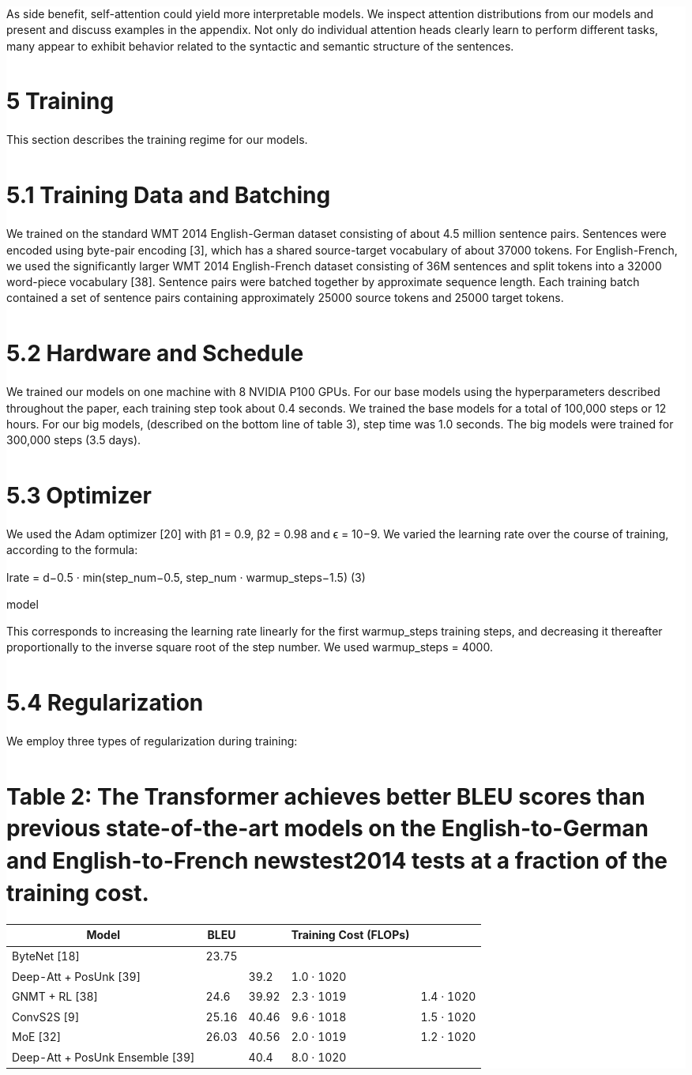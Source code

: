 As side benefit, self-attention could yield more interpretable models. We inspect attention distributions from our models and present and discuss examples in the appendix. Not only do individual attention heads clearly learn to perform different tasks, many appear to exhibit behavior related to the syntactic and semantic structure of the sentences.

# 5 Training

This section describes the training regime for our models.

# 5.1 Training Data and Batching

We trained on the standard WMT 2014 English-German dataset consisting of about 4.5 million sentence pairs. Sentences were encoded using byte-pair encoding [3], which has a shared source-target vocabulary of about 37000 tokens. For English-French, we used the significantly larger WMT 2014 English-French dataset consisting of 36M sentences and split tokens into a 32000 word-piece vocabulary [38]. Sentence pairs were batched together by approximate sequence length. Each training batch contained a set of sentence pairs containing approximately 25000 source tokens and 25000 target tokens.

# 5.2 Hardware and Schedule

We trained our models on one machine with 8 NVIDIA P100 GPUs. For our base models using the hyperparameters described throughout the paper, each training step took about 0.4 seconds. We trained the base models for a total of 100,000 steps or 12 hours. For our big models, (described on the bottom line of table 3), step time was 1.0 seconds. The big models were trained for 300,000 steps (3.5 days).

# 5.3 Optimizer

We used the Adam optimizer [20] with β1 = 0.9, β2 = 0.98 and ϵ = 10−9. We varied the learning rate over the course of training, according to the formula:

lrate = d−0.5 · min(step_num−0.5, step_num · warmup_steps−1.5) (3)

model

This corresponds to increasing the learning rate linearly for the first warmup_steps training steps, and decreasing it thereafter proportionally to the inverse square root of the step number. We used warmup_steps = 4000.

# 5.4 Regularization

We employ three types of regularization during training:


# Table 2: The Transformer achieves better BLEU scores than previous state-of-the-art models on the English-to-German and English-to-French newstest2014 tests at a fraction of the training cost.

| Model                            | BLEU  |       | Training Cost (FLOPs) |            |
| -------------------------------- | ----- | ----- | --------------------- | ---------- |
| ByteNet \[18]                    | 23.75 |       |                       |            |
| Deep-Att + PosUnk \[39]          |       | 39.2  | 1.0 · 1020            |            |
| GNMT + RL \[38]                  | 24.6  | 39.92 | 2.3 · 1019            | 1.4 · 1020 |
| ConvS2S \[9]                     | 25.16 | 40.46 | 9.6 · 1018            | 1.5 · 1020 |
| MoE \[32]                        | 26.03 | 40.56 | 2.0 · 1019            | 1.2 · 1020 |
| Deep-Att + PosUnk Ensemble \[39] |       | 40.4  | 8.0 · 1020            |            |